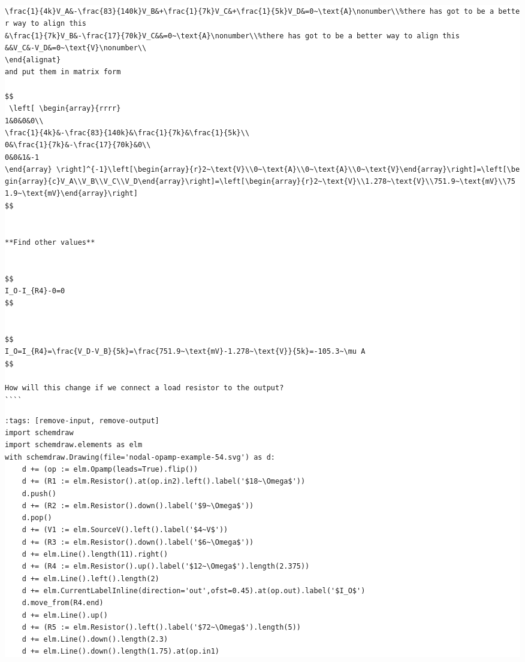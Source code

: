 `````{admonition} Example
\frac{1}{4k}V_A&-\frac{83}{140k}V_B&+\frac{1}{7k}V_C&+\frac{1}{5k}V_D&=0~\text{A}\nonumber\\%there has got to be a better way to align this
&\frac{1}{7k}V_B&-\frac{17}{70k}V_C&&=0~\text{A}\nonumber\\%there has got to be a better way to align this
&&V_C&-V_D&=0~\text{V}\nonumber\\
\end{alignat}
and put them in matrix form

$$
 \left[ \begin{array}{rrrr}
1&0&0&0\\
\frac{1}{4k}&-\frac{83}{140k}&\frac{1}{7k}&\frac{1}{5k}\\
0&\frac{1}{7k}&-\frac{17}{70k}&0\\
0&0&1&-1
\end{array} \right]^{-1}\left[\begin{array}{r}2~\text{V}\\0~\text{A}\\0~\text{A}\\0~\text{V}\end{array}\right]=\left[\begin{array}{c}V_A\\V_B\\V_C\\V_D\end{array}\right]=\left[\begin{array}{r}2~\text{V}\\1.278~\text{V}\\751.9~\text{mV}\\751.9~\text{mV}\end{array}\right]
$$


**Find other values**


$$
I_O-I_{R4}-0=0
$$


$$
I_O=I_{R4}=\frac{V_D-V_B}{5k}=\frac{751.9~\text{mV}-1.278~\text{V}}{5k}=-105.3~\mu A
$$

How will this change if we connect a load resistor to the output?
````
`````


```{code-cell} ipython3
:tags: [remove-input, remove-output]
import schemdraw
import schemdraw.elements as elm
with schemdraw.Drawing(file='nodal-opamp-example-54.svg') as d:
    d += (op := elm.Opamp(leads=True).flip())
    d += (R1 := elm.Resistor().at(op.in2).left().label('$18~\Omega$'))
    d.push()
    d += (R2 := elm.Resistor().down().label('$9~\Omega$'))
    d.pop()
    d += (V1 := elm.SourceV().left().label('$4~V$'))
    d += (R3 := elm.Resistor().down().label('$6~\Omega$'))
    d += elm.Line().length(11).right()
    d += (R4 := elm.Resistor().up().label('$12~\Omega$').length(2.375))
    d += elm.Line().left().length(2)
    d += elm.CurrentLabelInline(direction='out',ofst=0.45).at(op.out).label('$I_O$')
    d.move_from(R4.end)
    d += elm.Line().up()
    d += (R5 := elm.Resistor().left().label('$72~\Omega$').length(5))
    d += elm.Line().down().length(2.3)
    d += elm.Line().down().length(1.75).at(op.in1)
```    
    